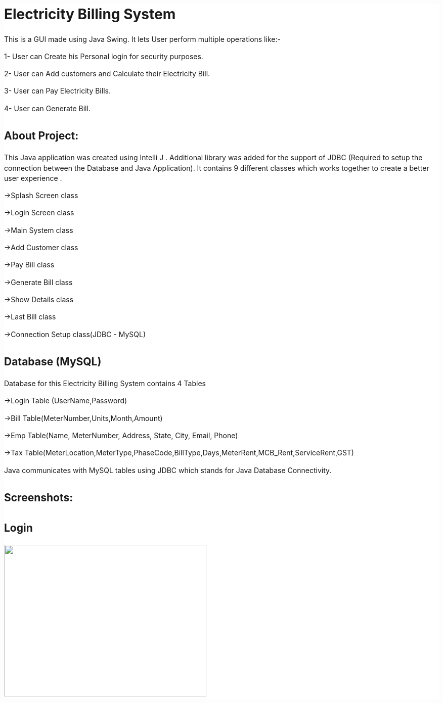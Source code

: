 # Electricity Billing System
This is a GUI made using Java Swing.
It lets User perform multiple operations like:-


1- User can Create his Personal login for security purposes.

2- User can Add customers and Calculate their Electricity Bill.

3- User can Pay Electricity Bills.

4- User can Generate Bill.

## About Project:
This Java application was created using Intelli J .
Additional library was added for the support of JDBC (Required to setup the connection between the Database and Java Application).
It contains 9 different classes which works together to create a better user experience .

->Splash Screen class

->Login Screen class

->Main System class

->Add Customer class

->Pay Bill class

->Generate Bill class

->Show Details class

->Last Bill class

->Connection Setup class(JDBC - MySQL)

## Database (MySQL)
Database for this Electricity Billing System contains 4 Tables


->Login Table (UserName,Password)

->Bill Table(MeterNumber,Units,Month,Amount)

->Emp Table(Name, MeterNumber, Address, State, City, Email, Phone)

->Tax Table(MeterLocation,MeterType,PhaseCode,BillType,Days,MeterRent,MCB_Rent,ServiceRent,GST)


Java communicates with MySQL tables using JDBC which stands for Java Database Connectivity.

## Screenshots:

## Login

<img src="https://github.com/Adarsh9616/Electricity_Billing_System/blob/master/ScreenShots/Login.JPG" width="400" height="300">
